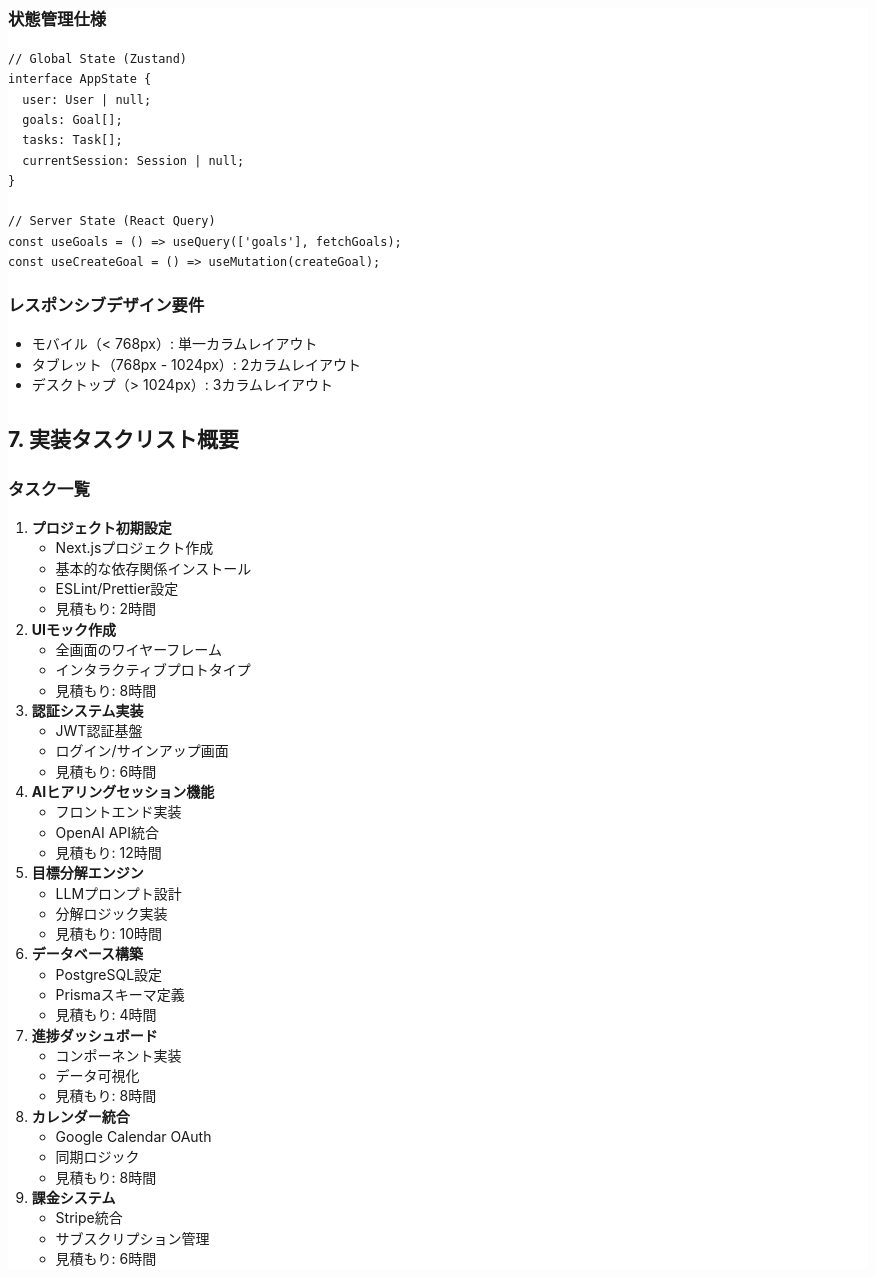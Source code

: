 ### 状態管理仕様

```tsx
// Global State (Zustand)
interface AppState {
  user: User | null;
  goals: Goal[];
  tasks: Task[];
  currentSession: Session | null;
}

// Server State (React Query)
const useGoals = () => useQuery(['goals'], fetchGoals);
const useCreateGoal = () => useMutation(createGoal);
```

### レスポンシブデザイン要件

- モバイル（< 768px）: 単一カラムレイアウト
- タブレット（768px - 1024px）: 2カラムレイアウト
- デスクトップ（> 1024px）: 3カラムレイアウト

## 7. 実装タスクリスト概要

### タスク一覧

1. **プロジェクト初期設定**
   - Next.jsプロジェクト作成
   - 基本的な依存関係インストール
   - ESLint/Prettier設定
   - 見積もり: 2時間
2. **UIモック作成**
   - 全画面のワイヤーフレーム
   - インタラクティブプロトタイプ
   - 見積もり: 8時間
3. **認証システム実装**
   - JWT認証基盤
   - ログイン/サインアップ画面
   - 見積もり: 6時間
4. **AIヒアリングセッション機能**
   - フロントエンド実装
   - OpenAI API統合
   - 見積もり: 12時間
5. **目標分解エンジン**
   - LLMプロンプト設計
   - 分解ロジック実装
   - 見積もり: 10時間
6. **データベース構築**
   - PostgreSQL設定
   - Prismaスキーマ定義
   - 見積もり: 4時間
7. **進捗ダッシュボード**
   - コンポーネント実装
   - データ可視化
   - 見積もり: 8時間
8. **カレンダー統合**
   - Google Calendar OAuth
   - 同期ロジック
   - 見積もり: 8時間
9. **課金システム**
   - Stripe統合
   - サブスクリプション管理
   - 見積もり: 6時間